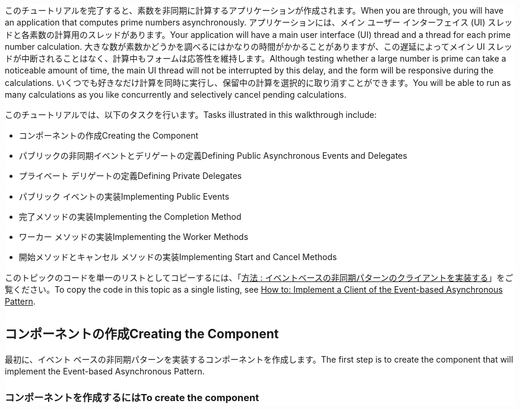  <span data-ttu-id="49e53-108">このチュートリアルを完了すると、素数を非同期に計算するアプリケーションが作成されます。</span><span class="sxs-lookup"><span data-stu-id="49e53-108">When you are through, you will have an application that computes prime numbers asynchronously.</span></span> <span data-ttu-id="49e53-109">アプリケーションには、メイン ユーザー インターフェイス (UI) スレッドと各素数の計算用のスレッドがあります。</span><span class="sxs-lookup"><span data-stu-id="49e53-109">Your application will have a main user interface (UI) thread and a thread for each prime number calculation.</span></span> <span data-ttu-id="49e53-110">大きな数が素数かどうかを調べるにはかなりの時間がかかることがありますが、この遅延によってメイン UI スレッドが中断されることはなく、計算中もフォームは応答性を維持します。</span><span class="sxs-lookup"><span data-stu-id="49e53-110">Although testing whether a large number is prime can take a noticeable amount of time, the main UI thread will not be interrupted by this delay, and the form will be responsive during the calculations.</span></span> <span data-ttu-id="49e53-111">いくつでも好きなだけ計算を同時に実行し、保留中の計算を選択的に取り消すことができます。</span><span class="sxs-lookup"><span data-stu-id="49e53-111">You will be able to run as many calculations as you like concurrently and selectively cancel pending calculations.</span></span>  
  
 <span data-ttu-id="49e53-112">このチュートリアルでは、以下のタスクを行います。</span><span class="sxs-lookup"><span data-stu-id="49e53-112">Tasks illustrated in this walkthrough include:</span></span>  
  
- <span data-ttu-id="49e53-113">コンポーネントの作成</span><span class="sxs-lookup"><span data-stu-id="49e53-113">Creating the Component</span></span>  
  
- <span data-ttu-id="49e53-114">パブリックの非同期イベントとデリゲートの定義</span><span class="sxs-lookup"><span data-stu-id="49e53-114">Defining Public Asynchronous Events and Delegates</span></span>  
  
- <span data-ttu-id="49e53-115">プライベート デリゲートの定義</span><span class="sxs-lookup"><span data-stu-id="49e53-115">Defining Private Delegates</span></span>  
  
- <span data-ttu-id="49e53-116">パブリック イベントの実装</span><span class="sxs-lookup"><span data-stu-id="49e53-116">Implementing Public Events</span></span>  
  
- <span data-ttu-id="49e53-117">完了メソッドの実装</span><span class="sxs-lookup"><span data-stu-id="49e53-117">Implementing the Completion Method</span></span>  
  
- <span data-ttu-id="49e53-118">ワーカー メソッドの実装</span><span class="sxs-lookup"><span data-stu-id="49e53-118">Implementing the Worker Methods</span></span>  
  
- <span data-ttu-id="49e53-119">開始メソッドとキャンセル メソッドの実装</span><span class="sxs-lookup"><span data-stu-id="49e53-119">Implementing Start and Cancel Methods</span></span>  
  
 <span data-ttu-id="49e53-120">このトピックのコードを単一のリストとしてコピーするには、「[方法 : イベントベースの非同期パターンのクライアントを実装する](how-to-implement-a-client-of-the-event-based-asynchronous-pattern.md)」をご覧ください。</span><span class="sxs-lookup"><span data-stu-id="49e53-120">To copy the code in this topic as a single listing, see [How to: Implement a Client of the Event-based Asynchronous Pattern](how-to-implement-a-client-of-the-event-based-asynchronous-pattern.md).</span></span>  
  
## <a name="creating-the-component"></a><span data-ttu-id="49e53-121">コンポーネントの作成</span><span class="sxs-lookup"><span data-stu-id="49e53-121">Creating the Component</span></span>  

 <span data-ttu-id="49e53-122">最初に、イベント ベースの非同期パターンを実装するコンポーネントを作成します。</span><span class="sxs-lookup"><span data-stu-id="49e53-122">The first step is to create the component that will implement the Event-based Asynchronous Pattern.</span></span>  
  
### <a name="to-create-the-component"></a><span data-ttu-id="49e53-123">コンポーネントを作成するには</span><span class="sxs-lookup"><span data-stu-id="49e53-123">To create the component</span></span>  
  